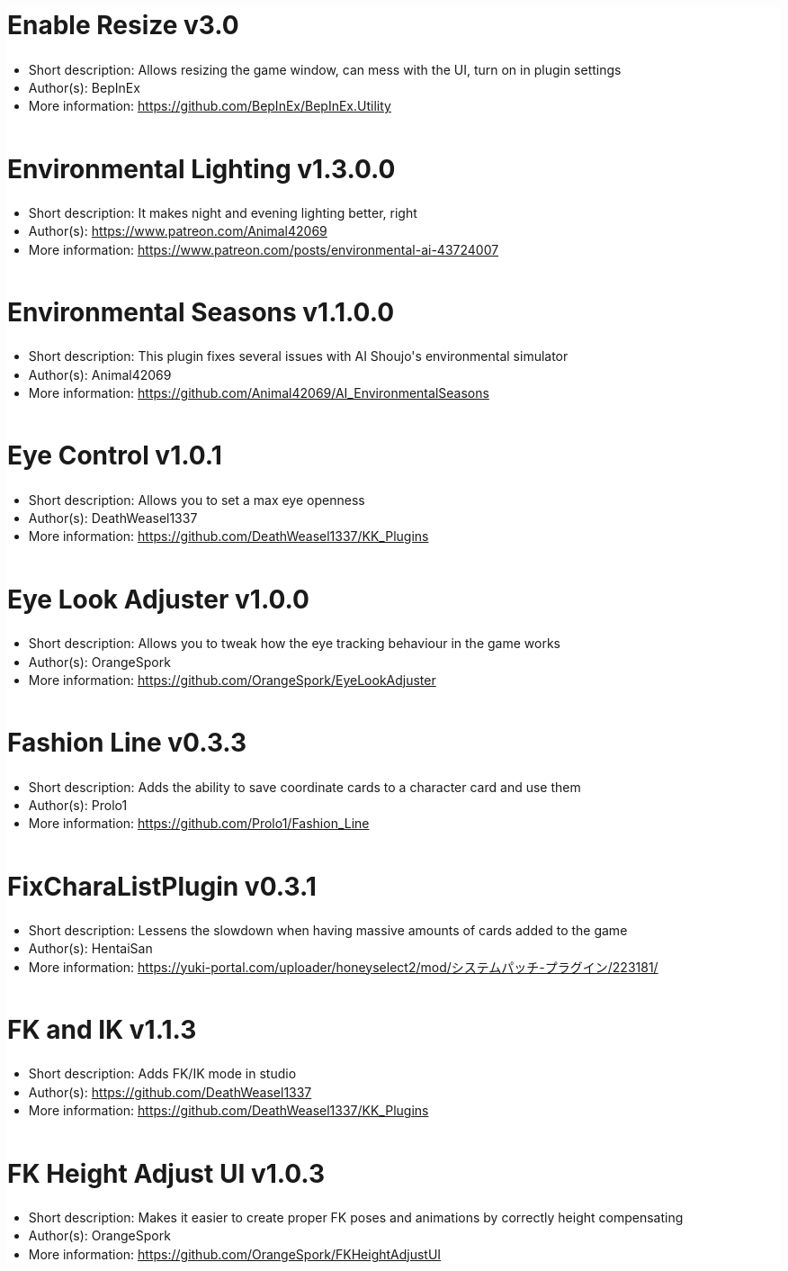 # Enable Resize v3.0
- Short description: Allows resizing the game window, can mess with the UI, turn on in plugin settings
- Author(s):         BepInEx
- More information:  https://github.com/BepInEx/BepInEx.Utility

# Environmental Lighting v1.3.0.0
- Short description: It makes night and evening lighting better, right
- Author(s):         https://www.patreon.com/Animal42069
- More information:  https://www.patreon.com/posts/environmental-ai-43724007

# Environmental Seasons v1.1.0.0
- Short description: This plugin fixes several issues with AI Shoujo's environmental simulator
- Author(s):         Animal42069
- More information:  https://github.com/Animal42069/AI_EnvironmentalSeasons

# Eye Control v1.0.1
- Short description: Allows you to set a max eye openness
- Author(s):         DeathWeasel1337
- More information:  https://github.com/DeathWeasel1337/KK_Plugins

# Eye Look Adjuster v1.0.0
- Short description: Allows you to tweak how the eye tracking behaviour in the game works
- Author(s):         OrangeSpork
- More information:  https://github.com/OrangeSpork/EyeLookAdjuster

# Fashion Line v0.3.3
- Short description: Adds the ability to save coordinate cards to a character card and use them
- Author(s):         Prolo1
- More information:  https://github.com/Prolo1/Fashion_Line

# FixCharaListPlugin v0.3.1
- Short description: Lessens the slowdown when having massive amounts of cards added to the game
- Author(s):         HentaiSan
- More information:  https://yuki-portal.com/uploader/honeyselect2/mod/システムパッチ-プラグイン/223181/

# FK and IK v1.1.3
- Short description: Adds FK/IK mode in studio
- Author(s):         https://github.com/DeathWeasel1337
- More information:  https://github.com/DeathWeasel1337/KK_Plugins

# FK Height Adjust UI v1.0.3
- Short description: Makes it easier to create proper FK poses and animations by correctly height compensating
- Author(s):         OrangeSpork
- More information:  https://github.com/OrangeSpork/FKHeightAdjustUI
